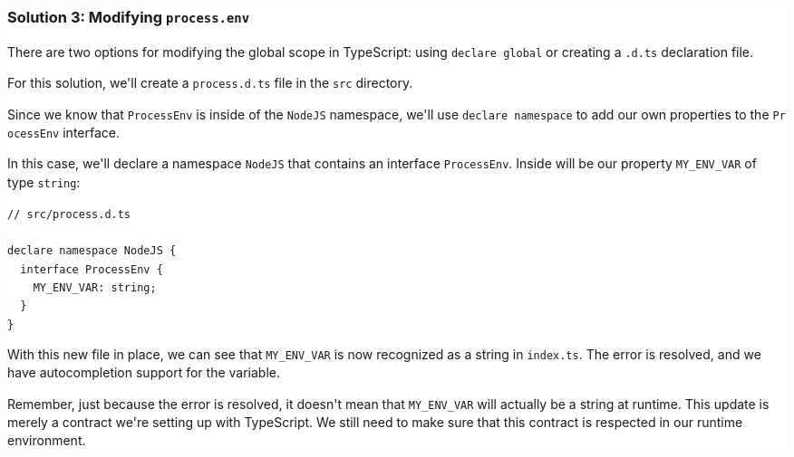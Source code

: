 ### Solution 3: Modifying `process.env`

There are two options for modifying the global scope in TypeScript: using `declare global` or creating a `.d.ts` declaration file.

For this solution, we'll create a `process.d.ts` file in the `src` directory.

Since we know that `ProcessEnv` is inside of the `NodeJS` namespace, we'll use `declare namespace` to add our own properties to the `ProcessEnv` interface.

In this case, we'll declare a namespace `NodeJS` that contains an interface `ProcessEnv`. Inside will be our property `MY_ENV_VAR` of type `string`:

```tsx
// src/process.d.ts

declare namespace NodeJS {
  interface ProcessEnv {
    MY_ENV_VAR: string;
  }
}
```

With this new file in place, we can see that `MY_ENV_VAR` is now recognized as a string in `index.ts`. The error is resolved, and we have autocompletion support for the variable.

Remember, just because the error is resolved, it doesn't mean that `MY_ENV_VAR` will actually be a string at runtime. This update is merely a contract we're setting up with TypeScript. We still need to make sure that this contract is respected in our runtime environment.
